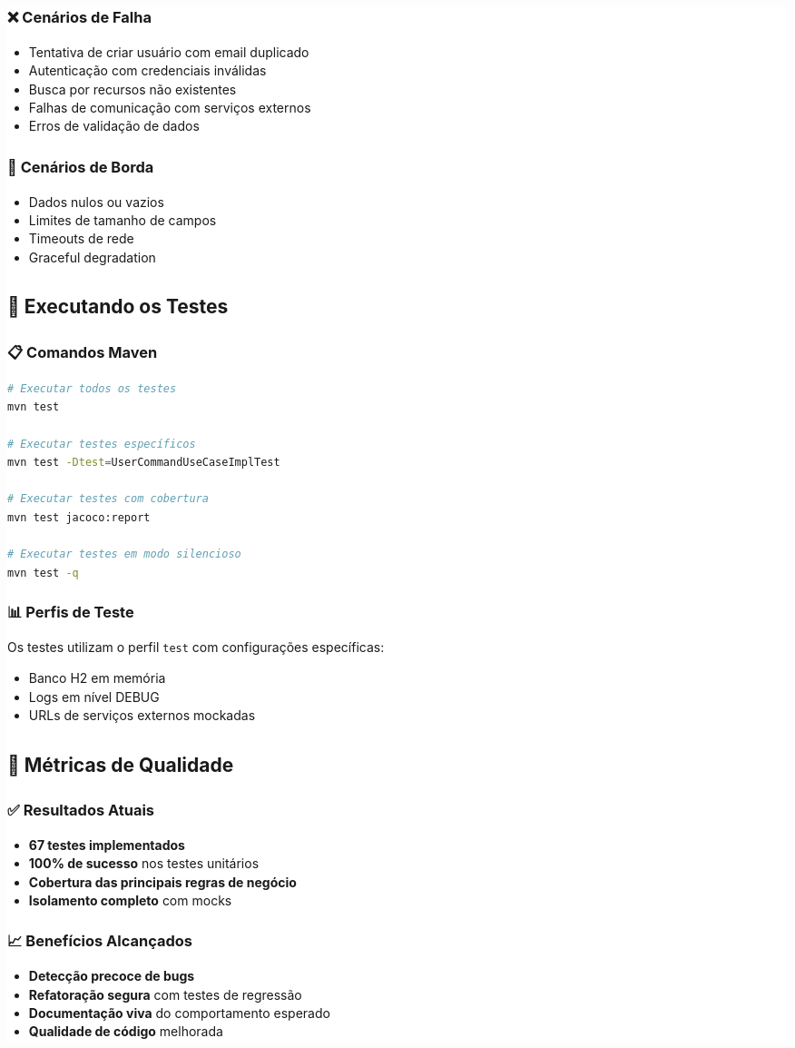 ### ❌ **Cenários de Falha**
- Tentativa de criar usuário com email duplicado
- Autenticação com credenciais inválidas
- Busca por recursos não existentes
- Falhas de comunicação com serviços externos
- Erros de validação de dados

### 🔄 **Cenários de Borda**
- Dados nulos ou vazios
- Limites de tamanho de campos
- Timeouts de rede
- Graceful degradation

## 🚀 Executando os Testes

### 📋 **Comandos Maven**

```bash
# Executar todos os testes
mvn test

# Executar testes específicos
mvn test -Dtest=UserCommandUseCaseImplTest

# Executar testes com cobertura
mvn test jacoco:report

# Executar testes em modo silencioso
mvn test -q
```

### 📊 **Perfis de Teste**
Os testes utilizam o perfil `test` com configurações específicas:
- Banco H2 em memória
- Logs em nível DEBUG
- URLs de serviços externos mockadas

## 🎯 Métricas de Qualidade

### ✅ **Resultados Atuais**
- **67 testes implementados**
- **100% de sucesso** nos testes unitários  
- **Cobertura das principais regras de negócio**
- **Isolamento completo** com mocks

### 📈 **Benefícios Alcançados**
- **Detecção precoce de bugs**
- **Refatoração segura** com testes de regressão
- **Documentação viva** do comportamento esperado
- **Qualidade de código** melhorada
